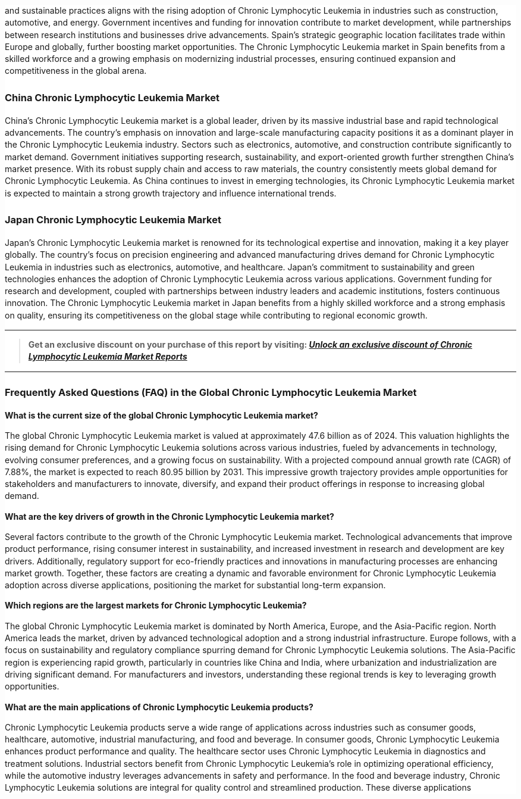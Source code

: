 and sustainable practices aligns with the rising adoption of Chronic Lymphocytic Leukemia in industries such as construction, automotive, and energy. Government incentives and funding for innovation contribute to market development, while partnerships between research institutions and businesses drive advancements. Spain&rsquo;s strategic geographic location facilitates trade within Europe and globally, further boosting market opportunities. The Chronic Lymphocytic Leukemia market in Spain benefits from a skilled workforce and a growing emphasis on modernizing industrial processes, ensuring continued expansion and competitiveness in the global arena.</p><h3>China Chronic Lymphocytic Leukemia Market</h3><p>China&rsquo;s Chronic Lymphocytic Leukemia market is a global leader, driven by its massive industrial base and rapid technological advancements. The country&rsquo;s emphasis on innovation and large-scale manufacturing capacity positions it as a dominant player in the Chronic Lymphocytic Leukemia industry. Sectors such as electronics, automotive, and construction contribute significantly to market demand. Government initiatives supporting research, sustainability, and export-oriented growth further strengthen China&rsquo;s market presence. With its robust supply chain and access to raw materials, the country consistently meets global demand for Chronic Lymphocytic Leukemia. As China continues to invest in emerging technologies, its Chronic Lymphocytic Leukemia market is expected to maintain a strong growth trajectory and influence international trends.</p><h3>Japan Chronic Lymphocytic Leukemia Market</h3><p>Japan&rsquo;s Chronic Lymphocytic Leukemia market is renowned for its technological expertise and innovation, making it a key player globally. The country&rsquo;s focus on precision engineering and advanced manufacturing drives demand for Chronic Lymphocytic Leukemia in industries such as electronics, automotive, and healthcare. Japan&rsquo;s commitment to sustainability and green technologies enhances the adoption of Chronic Lymphocytic Leukemia across various applications. Government funding for research and development, coupled with partnerships between industry leaders and academic institutions, fosters continuous innovation. The Chronic Lymphocytic Leukemia market in Japan benefits from a highly skilled workforce and a strong emphasis on quality, ensuring its competitiveness on the global stage while contributing to regional economic growth.</p><hr /><blockquote><p><strong>Get an exclusive discount on your purchase of this report by visiting: <em><a href="://marketresearchpulse.com/ask-for-discount/117989?utm_source=Github&amp;utm_medium=020">Unlock an exclusive discount of Chronic Lymphocytic Leukemia Market Reports</a></em>&nbsp;</strong></p></blockquote><hr /><h3>Frequently Asked Questions (FAQ) in the Global Chronic Lymphocytic Leukemia Market</h3><p><strong>What is the current size of the global Chronic Lymphocytic Leukemia market?</strong></p><p>The global Chronic Lymphocytic Leukemia market is valued at approximately 47.6 billion as of 2024. This valuation highlights the rising demand for Chronic Lymphocytic Leukemia solutions across various industries, fueled by advancements in technology, evolving consumer preferences, and a growing focus on sustainability. With a projected compound annual growth rate (CAGR) of 7.88%, the market is expected to reach 80.95 billion by 2031. This impressive growth trajectory provides ample opportunities for stakeholders and manufacturers to innovate, diversify, and expand their product offerings in response to increasing global demand.</p><p><strong>What are the key drivers of growth in the Chronic Lymphocytic Leukemia market?</strong></p><p>Several factors contribute to the growth of the Chronic Lymphocytic Leukemia market. Technological advancements that improve product performance, rising consumer interest in sustainability, and increased investment in research and development are key drivers. Additionally, regulatory support for eco-friendly practices and innovations in manufacturing processes are enhancing market growth. Together, these factors are creating a dynamic and favorable environment for Chronic Lymphocytic Leukemia adoption across diverse applications, positioning the market for substantial long-term expansion.</p><p><strong>Which regions are the largest markets for Chronic Lymphocytic Leukemia?</strong></p><p>The global Chronic Lymphocytic Leukemia market is dominated by North America, Europe, and the Asia-Pacific region. North America leads the market, driven by advanced technological adoption and a strong industrial infrastructure. Europe follows, with a focus on sustainability and regulatory compliance spurring demand for Chronic Lymphocytic Leukemia solutions. The Asia-Pacific region is experiencing rapid growth, particularly in countries like China and India, where urbanization and industrialization are driving significant demand. For manufacturers and investors, understanding these regional trends is key to leveraging growth opportunities.</p><p><strong>What are the main applications of Chronic Lymphocytic Leukemia products?</strong></p><p>Chronic Lymphocytic Leukemia products serve a wide range of applications across industries such as consumer goods, healthcare, automotive, industrial manufacturing, and food and beverage. In consumer goods, Chronic Lymphocytic Leukemia enhances product performance and quality. The healthcare sector uses Chronic Lymphocytic Leukemia in diagnostics and treatment solutions. Industrial sectors benefit from Chronic Lymphocytic Leukemia&rsquo;s role in optimizing operational efficiency, while the automotive industry leverages advancements in safety and performance. In the food and beverage industry, Chronic Lymphocytic Leukemia solutions are integral for quality control and streamlined production. These diverse applications